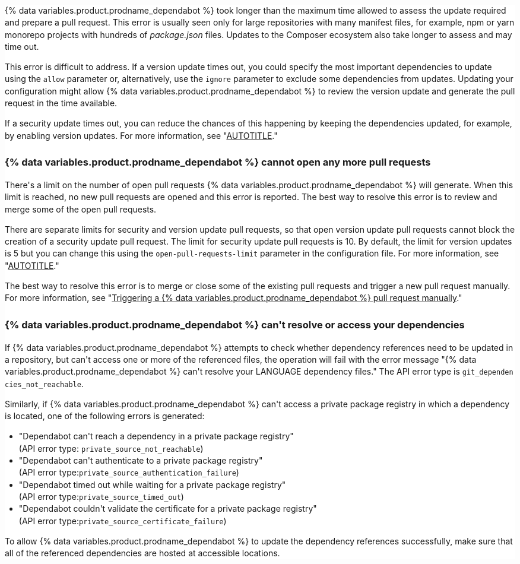 {% data variables.product.prodname_dependabot %} took longer than the maximum time allowed to assess the update required and prepare a pull request. This error is usually seen only for large repositories with many manifest files, for example, npm or yarn monorepo projects with hundreds of _package.json_ files. Updates to the Composer ecosystem also take longer to assess and may time out.

This error is difficult to address. If a version update times out, you could specify the most important dependencies to update using the `allow` parameter or, alternatively, use the `ignore` parameter to exclude some dependencies from updates. Updating your configuration might allow {% data variables.product.prodname_dependabot %} to review the version update and generate the pull request in the time available.

If a security update times out, you can reduce the chances of this happening by keeping the dependencies updated, for example, by enabling version updates. For more information, see "[AUTOTITLE](/code-security/dependabot/dependabot-version-updates/configuring-dependabot-version-updates)."

### {% data variables.product.prodname_dependabot %} cannot open any more pull requests

There's a limit on the number of open pull requests {% data variables.product.prodname_dependabot %} will generate. When this limit is reached, no new pull requests are opened and this error is reported. The best way to resolve this error is to review and merge some of the open pull requests.

There are separate limits for security and version update pull requests, so that open version update pull requests cannot block the creation of a security update pull request. The limit for security update pull requests is 10. By default, the limit for version updates is 5 but you can change this using the `open-pull-requests-limit` parameter in the configuration file. For more information, see "[AUTOTITLE](/code-security/dependabot/dependabot-version-updates/configuration-options-for-the-dependabot.yml-file#open-pull-requests-limit)."

The best way to resolve this error is to merge or close some of the existing pull requests and trigger a new pull request manually. For more information, see "[Triggering a {% data variables.product.prodname_dependabot %} pull request manually](#triggering-a-dependabot-pull-request-manually)."

### {% data variables.product.prodname_dependabot %} can't resolve or access your dependencies

If {% data variables.product.prodname_dependabot %} attempts to check whether dependency references need to be updated in a repository, but can't access one or more of the referenced files, the operation will fail with the error message "{% data variables.product.prodname_dependabot %} can't resolve your LANGUAGE dependency files." The API error type is `git_dependencies_not_reachable`.

Similarly, if {% data variables.product.prodname_dependabot %} can't access a private package registry in which a dependency is located, one of the following errors is generated:

*	"Dependabot can't reach a dependency in a private package registry"<br>
   (API error type: `private_source_not_reachable`)
*	"Dependabot can't authenticate to a private package registry"<br>
   (API error type:`private_source_authentication_failure`)
*	"Dependabot timed out while waiting for a private package registry"<br>
   (API error type:`private_source_timed_out`)
*	"Dependabot couldn't validate the certificate for a private package registry"<br>
   (API error type:`private_source_certificate_failure`)

To allow {% data variables.product.prodname_dependabot %} to update the dependency references successfully, make sure that all of the referenced dependencies are hosted at accessible locations.
